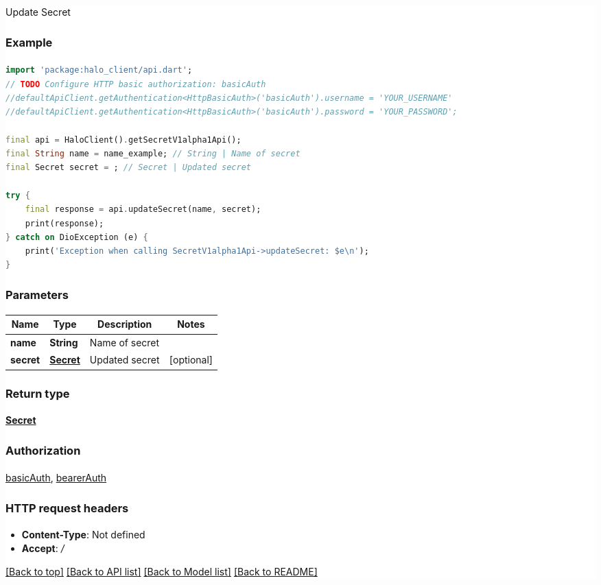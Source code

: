 

Update Secret

### Example
```dart
import 'package:halo_client/api.dart';
// TODO Configure HTTP basic authorization: basicAuth
//defaultApiClient.getAuthentication<HttpBasicAuth>('basicAuth').username = 'YOUR_USERNAME'
//defaultApiClient.getAuthentication<HttpBasicAuth>('basicAuth').password = 'YOUR_PASSWORD';

final api = HaloClient().getSecretV1alpha1Api();
final String name = name_example; // String | Name of secret
final Secret secret = ; // Secret | Updated secret

try {
    final response = api.updateSecret(name, secret);
    print(response);
} catch on DioException (e) {
    print('Exception when calling SecretV1alpha1Api->updateSecret: $e\n');
}
```

### Parameters

Name | Type | Description  | Notes
------------- | ------------- | ------------- | -------------
 **name** | **String**| Name of secret | 
 **secret** | [**Secret**](Secret.md)| Updated secret | [optional] 

### Return type

[**Secret**](Secret.md)

### Authorization

[basicAuth](../README.md#basicAuth), [bearerAuth](../README.md#bearerAuth)

### HTTP request headers

 - **Content-Type**: Not defined
 - **Accept**: */*

[[Back to top]](#) [[Back to API list]](../README.md#documentation-for-api-endpoints) [[Back to Model list]](../README.md#documentation-for-models) [[Back to README]](../README.md)

